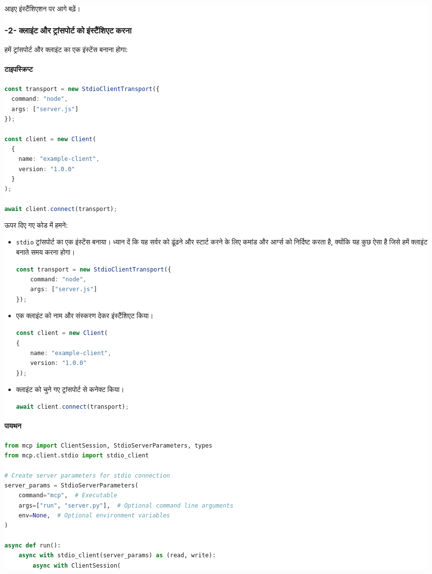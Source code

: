 आइए इंस्टैंशिएशन पर आगे बढ़ें।

### -2- क्लाइंट और ट्रांसपोर्ट को इंस्टैंशिएट करना

हमें ट्रांसपोर्ट और क्लाइंट का एक इंस्टेंस बनाना होगा:

#### टाइपस्क्रिप्ट

```typescript
const transport = new StdioClientTransport({
  command: "node",
  args: ["server.js"]
});

const client = new Client(
  {
    name: "example-client",
    version: "1.0.0"
  }
);

await client.connect(transport);
```

ऊपर दिए गए कोड में हमने:

- `stdio` ट्रांसपोर्ट का एक इंस्टेंस बनाया। ध्यान दें कि यह सर्वर को ढूंढने और स्टार्ट करने के लिए कमांड और आर्ग्स को निर्दिष्ट करता है, क्योंकि यह कुछ ऐसा है जिसे हमें क्लाइंट बनाते समय करना होगा।

    ```typescript
    const transport = new StdioClientTransport({
        command: "node",
        args: ["server.js"]
    });
    ```

- एक क्लाइंट को नाम और संस्करण देकर इंस्टैंशिएट किया।

    ```typescript
    const client = new Client(
    {
        name: "example-client",
        version: "1.0.0"
    });
    ```

- क्लाइंट को चुने गए ट्रांसपोर्ट से कनेक्ट किया।

    ```typescript
    await client.connect(transport);
    ```

#### पायथन

```python
from mcp import ClientSession, StdioServerParameters, types
from mcp.client.stdio import stdio_client

# Create server parameters for stdio connection
server_params = StdioServerParameters(
    command="mcp",  # Executable
    args=["run", "server.py"],  # Optional command line arguments
    env=None,  # Optional environment variables
)

async def run():
    async with stdio_client(server_params) as (read, write):
        async with ClientSession(
```